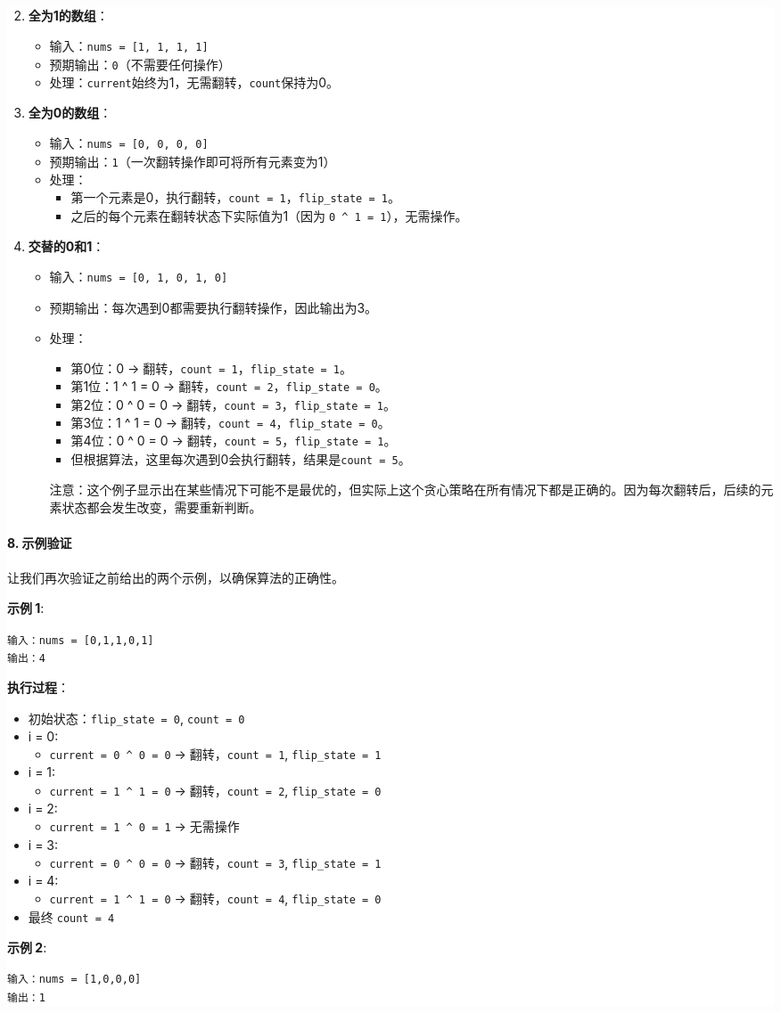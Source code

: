 2. **全为1的数组**：
   - 输入：`nums = [1, 1, 1, 1]`
   - 预期输出：`0`（不需要任何操作）
   - 处理：`current`始终为1，无需翻转，`count`保持为0。

3. **全为0的数组**：
   - 输入：`nums = [0, 0, 0, 0]`
   - 预期输出：`1`（一次翻转操作即可将所有元素变为1）
   - 处理：
     - 第一个元素是0，执行翻转，`count = 1`，`flip_state = 1`。
     - 之后的每个元素在翻转状态下实际值为1（因为 `0 ^ 1 = 1`），无需操作。

4. **交替的0和1**：
   - 输入：`nums = [0, 1, 0, 1, 0]`
   - 预期输出：每次遇到0都需要执行翻转操作，因此输出为3。
   - 处理：
     - 第0位：0 → 翻转，`count = 1`，`flip_state = 1`。
     - 第1位：1 ^ 1 = 0 → 翻转，`count = 2`，`flip_state = 0`。
     - 第2位：0 ^ 0 = 0 → 翻转，`count = 3`，`flip_state = 1`。
     - 第3位：1 ^ 1 = 0 → 翻转，`count = 4`，`flip_state = 0`。
     - 第4位：0 ^ 0 = 0 → 翻转，`count = 5`，`flip_state = 1`。
     - 但根据算法，这里每次遇到0会执行翻转，结果是`count = 5`。

     注意：这个例子显示出在某些情况下可能不是最优的，但实际上这个贪心策略在所有情况下都是正确的。因为每次翻转后，后续的元素状态都会发生改变，需要重新判断。

#### 8. 示例验证

让我们再次验证之前给出的两个示例，以确保算法的正确性。

**示例 1**:

```
输入：nums = [0,1,1,0,1]
输出：4
```

**执行过程**：

- 初始状态：`flip_state = 0`, `count = 0`
- i = 0:
  - `current = 0 ^ 0 = 0` → 翻转，`count = 1`, `flip_state = 1`
- i = 1:
  - `current = 1 ^ 1 = 0` → 翻转，`count = 2`, `flip_state = 0`
- i = 2:
  - `current = 1 ^ 0 = 1` → 无需操作
- i = 3:
  - `current = 0 ^ 0 = 0` → 翻转，`count = 3`, `flip_state = 1`
- i = 4:
  - `current = 1 ^ 1 = 0` → 翻转，`count = 4`, `flip_state = 0`
- 最终 `count = 4`

**示例 2**:

```
输入：nums = [1,0,0,0]
输出：1
```
